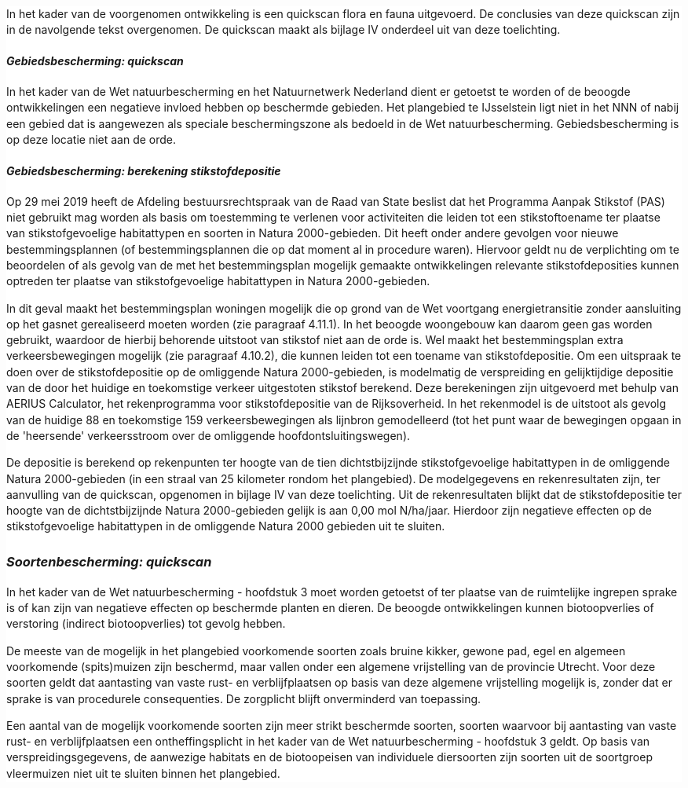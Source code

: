 In het kader van de voorgenomen ontwikkeling is een quickscan flora en fauna uitgevoerd. De conclusies van deze quickscan zijn in de navolgende tekst overgenomen. De quickscan maakt als bijlage IV onderdeel uit van deze toelichting.

#### *Gebiedsbescherming: quickscan*

In het kader van de Wet natuurbescherming en het Natuurnetwerk Nederland dient er getoetst te worden of de beoogde ontwikkelingen een negatieve invloed hebben op beschermde gebieden. Het plangebied te IJsselstein ligt niet in het NNN of nabij een gebied dat is aangewezen als speciale beschermingszone als bedoeld in de Wet natuurbescherming. Gebiedsbescherming is op deze locatie niet aan de orde.

#### *Gebiedsbescherming: berekening stikstofdepositie*

Op 29 mei 2019 heeft de Afdeling bestuursrechtspraak van de Raad van State beslist dat het Programma Aanpak Stikstof (PAS) niet gebruikt mag worden als basis om toestemming te verlenen voor activiteiten die leiden tot een stikstoftoename ter plaatse van stikstofgevoelige habitattypen en soorten in Natura 2000-gebieden. Dit heeft onder andere gevolgen voor nieuwe bestemmingsplannen (of bestemmingsplannen die op dat moment al in procedure waren). Hiervoor geldt nu de verplichting om te beoordelen of als gevolg van de met het bestemmingsplan mogelijk gemaakte ontwikkelingen relevante stikstofdeposities kunnen optreden ter plaatse van stikstofgevoelige habitattypen in Natura 2000-gebieden.

In dit geval maakt het bestemmingsplan woningen mogelijk die op grond van de Wet voortgang energietransitie zonder aansluiting op het gasnet gerealiseerd moeten worden (zie paragraaf 4.11.1). In het beoogde woongebouw kan daarom geen gas worden gebruikt, waardoor de hierbij behorende uitstoot van stikstof niet aan de orde is. Wel maakt het bestemmingsplan extra verkeersbewegingen mogelijk (zie paragraaf 4.10.2), die kunnen leiden tot een toename van stikstofdepositie. Om een uitspraak te doen over de stikstofdepositie op de omliggende Natura 2000-gebieden, is modelmatig de verspreiding en gelijktijdige depositie van de door het huidige en toekomstige verkeer uitgestoten stikstof berekend. Deze berekeningen zijn uitgevoerd met behulp van AERIUS Calculator, het rekenprogramma voor stikstofdepositie van de Rijksoverheid. In het rekenmodel is de uitstoot als gevolg van de huidige 88 en toekomstige 159 verkeersbewegingen als lijnbron gemodelleerd (tot het punt waar de bewegingen opgaan in de 'heersende' verkeersstroom over de omliggende hoofdontsluitingswegen).

De depositie is berekend op rekenpunten ter hoogte van de tien dichtstbijzijnde stikstofgevoelige habitattypen in de omliggende Natura 2000-gebieden (in een straal van 25 kilometer rondom het plangebied). De modelgegevens en rekenresultaten zijn, ter aanvulling van de quickscan, opgenomen in bijlage IV van deze toelichting. Uit de rekenresultaten blijkt dat de stikstofdepositie ter hoogte van de dichtstbijzijnde Natura 2000-gebieden gelijk is aan 0,00 mol N/ha/jaar. Hierdoor zijn negatieve effecten op de stikstofgevoelige habitattypen in de omliggende Natura 2000 gebieden uit te sluiten.

### *Soortenbescherming: quickscan*

In het kader van de Wet natuurbescherming - hoofdstuk 3 moet worden getoetst of ter plaatse van de ruimtelijke ingrepen sprake is of kan zijn van negatieve effecten op beschermde planten en dieren. De beoogde ontwikkelingen kunnen biotoopverlies of verstoring (indirect biotoopverlies) tot gevolg hebben.

De meeste van de mogelijk in het plangebied voorkomende soorten zoals bruine kikker, gewone pad, egel en algemeen voorkomende (spits)muizen zijn beschermd, maar vallen onder een algemene vrijstelling van de provincie Utrecht. Voor deze soorten geldt dat aantasting van vaste rust- en verblijfplaatsen op basis van deze algemene vrijstelling mogelijk is, zonder dat er sprake is van procedurele consequenties. De zorgplicht blijft onverminderd van toepassing.

Een aantal van de mogelijk voorkomende soorten zijn meer strikt beschermde soorten, soorten waarvoor bij aantasting van vaste rust- en verblijfplaatsen een ontheffingsplicht in het kader van de Wet natuurbescherming - hoofdstuk 3 geldt. Op basis van verspreidingsgegevens, de aanwezige habitats en de biotoopeisen van individuele diersoorten zijn soorten uit de soortgroep vleermuizen niet uit te sluiten binnen het plangebied.
